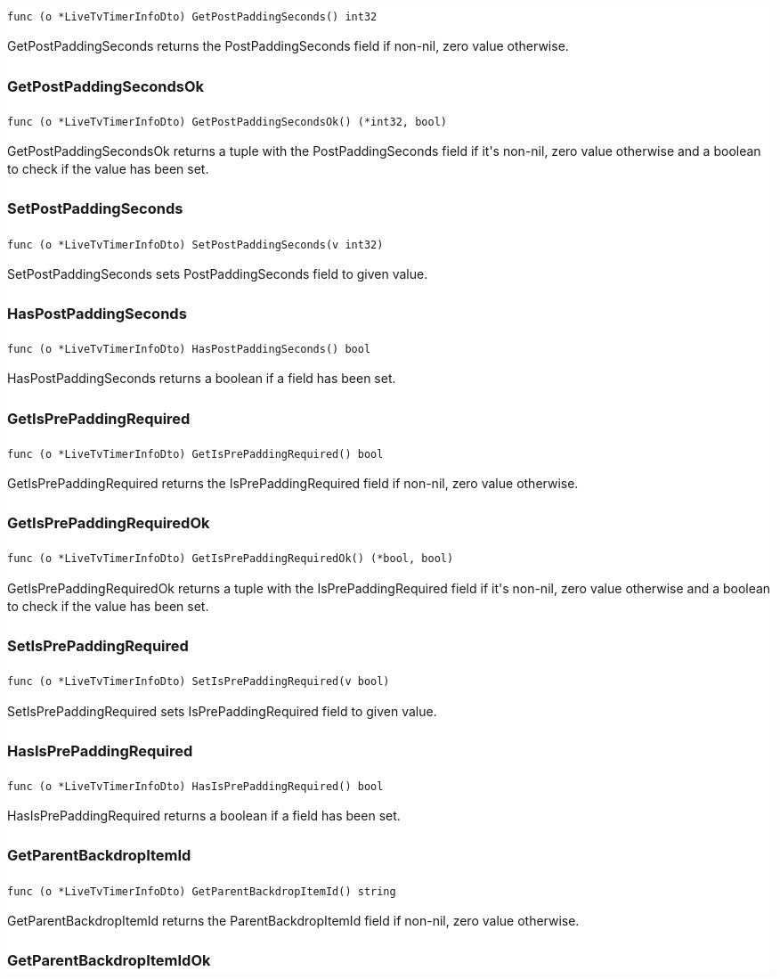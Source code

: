 `func (o *LiveTvTimerInfoDto) GetPostPaddingSeconds() int32`

GetPostPaddingSeconds returns the PostPaddingSeconds field if non-nil, zero value otherwise.

### GetPostPaddingSecondsOk

`func (o *LiveTvTimerInfoDto) GetPostPaddingSecondsOk() (*int32, bool)`

GetPostPaddingSecondsOk returns a tuple with the PostPaddingSeconds field if it's non-nil, zero value otherwise
and a boolean to check if the value has been set.

### SetPostPaddingSeconds

`func (o *LiveTvTimerInfoDto) SetPostPaddingSeconds(v int32)`

SetPostPaddingSeconds sets PostPaddingSeconds field to given value.

### HasPostPaddingSeconds

`func (o *LiveTvTimerInfoDto) HasPostPaddingSeconds() bool`

HasPostPaddingSeconds returns a boolean if a field has been set.

### GetIsPrePaddingRequired

`func (o *LiveTvTimerInfoDto) GetIsPrePaddingRequired() bool`

GetIsPrePaddingRequired returns the IsPrePaddingRequired field if non-nil, zero value otherwise.

### GetIsPrePaddingRequiredOk

`func (o *LiveTvTimerInfoDto) GetIsPrePaddingRequiredOk() (*bool, bool)`

GetIsPrePaddingRequiredOk returns a tuple with the IsPrePaddingRequired field if it's non-nil, zero value otherwise
and a boolean to check if the value has been set.

### SetIsPrePaddingRequired

`func (o *LiveTvTimerInfoDto) SetIsPrePaddingRequired(v bool)`

SetIsPrePaddingRequired sets IsPrePaddingRequired field to given value.

### HasIsPrePaddingRequired

`func (o *LiveTvTimerInfoDto) HasIsPrePaddingRequired() bool`

HasIsPrePaddingRequired returns a boolean if a field has been set.

### GetParentBackdropItemId

`func (o *LiveTvTimerInfoDto) GetParentBackdropItemId() string`

GetParentBackdropItemId returns the ParentBackdropItemId field if non-nil, zero value otherwise.

### GetParentBackdropItemIdOk
